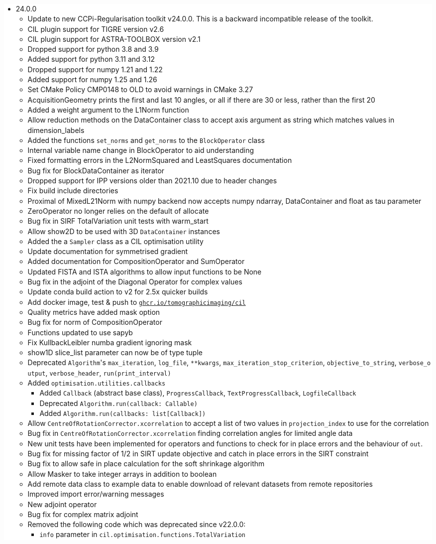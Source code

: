 * 24.0.0
  - Update to new CCPi-Regularisation toolkit v24.0.0. This is a backward incompatible release of the toolkit.
  - CIL plugin support for TIGRE version v2.6
  - CIL plugin support for ASTRA-TOOLBOX version v2.1
  - Dropped support for python 3.8 and 3.9
  - Added support for python 3.11 and 3.12
  - Dropped support for numpy 1.21 and 1.22
  - Added support for numpy 1.25 and 1.26
  - Set CMake Policy CMP0148 to OLD to avoid warnings in CMake 3.27
  - AcquisitionGeometry prints the first and last 10 angles, or all if there are 30 or less, rather than the first 20
  - Added a weight argument to the L1Norm function
  - Allow reduction methods on the DataContainer class to accept axis argument as string which matches values in dimension_labels
  - Added the functions `set_norms` and `get_norms` to the `BlockOperator` class
  - Internal variable name change in BlockOperator to aid understanding
  - Fixed formatting errors in the L2NormSquared and LeastSquares documentation
  - Bug fix for BlockDataContainer as iterator
  - Dropped support for IPP versions older than 2021.10 due to header changes
  - Fix build include directories
  - Proximal of MixedL21Norm with numpy backend now accepts numpy ndarray, DataContainer and float as tau parameter
  - ZeroOperator no longer relies on the default of allocate
  - Bug fix in SIRF TotalVariation unit tests with warm_start
  - Allow show2D to be used with 3D `DataContainer` instances
  - Added the a `Sampler` class as a CIL optimisation utility
  - Update documentation for symmetrised gradient
  - Added documentation for CompositionOperator and SumOperator
  - Updated FISTA and ISTA algorithms to allow input functions to be None
  - Bug fix in the adjoint of the Diagonal Operator for complex values
  - Update conda build action to v2 for 2.5x quicker builds
  - Add docker image, test & push to [`ghcr.io/tomographicimaging/cil`](https://github.com/TomographicImaging/CIL/pkgs/container/cil)
  - Quality metrics have added mask option
  - Bug fix for norm of CompositionOperator
  - Functions updated to use sapyb
  - Fix KullbackLeibler numba gradient ignoring mask
  - show1D slice_list parameter can now be of type tuple
  - Deprecated `Algorithm`'s `max_iteration`, `log_file`, `**kwargs`, `max_iteration_stop_criterion`, `objective_to_string`, `verbose_output`, `verbose_header`, `run(print_interval)`
  - Added `optimisation.utilities.callbacks`
    - Added `Callback` (abstract base class), `ProgressCallback`, `TextProgressCallback`, `LogfileCallback`
    - Deprecated `Algorithm.run(callback: Callable)`
    - Added `Algorithm.run(callbacks: list[Callback])`
  - Allow `CentreOfRotationCorrector.xcorrelation` to accept a list of two values in `projection_index` to use for the correlation
  - Bug fix in `CentreOfRotationCorrector.xcorrelation` finding correlation angles for limited angle data
  - New unit tests have been implemented for operators and functions to check for in place errors and the behaviour of `out`.
  - Bug fix for missing factor of 1/2 in SIRT update objective and catch in place errors in the SIRT constraint
  - Bug fix to allow safe in place calculation for the soft shrinkage algorithm
  - Allow Masker to take integer arrays in addition to boolean
  - Add remote data class to example data to enable download of relevant datasets from remote repositories
  - Improved import error/warning messages
  - New adjoint operator
  - Bug fix for complex matrix adjoint
  - Removed the following code which was deprecated since v22.0.0:
    - `info` parameter in `cil.optimisation.functions.TotalVariation`